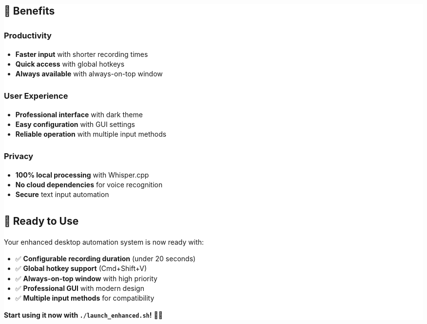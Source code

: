 ## 🎉 **Benefits**

### Productivity
- **Faster input** with shorter recording times
- **Quick access** with global hotkeys
- **Always available** with always-on-top window

### User Experience
- **Professional interface** with dark theme
- **Easy configuration** with GUI settings
- **Reliable operation** with multiple input methods

### Privacy
- **100% local processing** with Whisper.cpp
- **No cloud dependencies** for voice recognition
- **Secure** text input automation

## 🚀 **Ready to Use**

Your enhanced desktop automation system is now ready with:
- ✅ **Configurable recording duration** (under 20 seconds)
- ✅ **Global hotkey support** (Cmd+Shift+V)
- ✅ **Always-on-top window** with high priority
- ✅ **Professional GUI** with modern design
- ✅ **Multiple input methods** for compatibility

**Start using it now with `./launch_enhanced.sh`!** 🎤✨ 